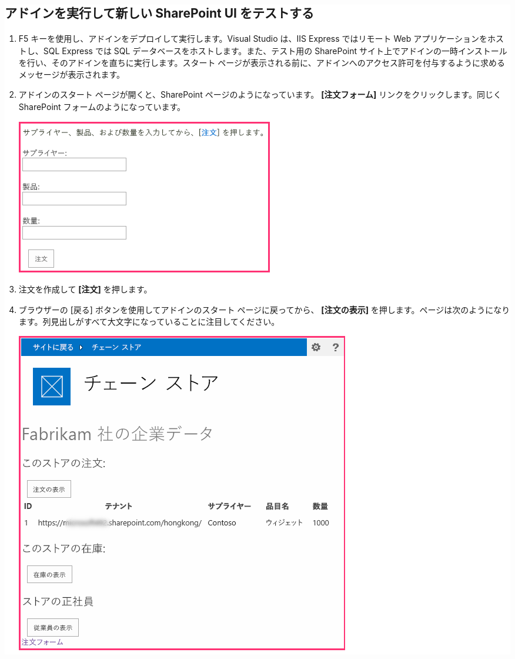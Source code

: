 
## アドインを実行して新しい SharePoint UI をテストする
<a name="Rebuild"> </a>


  
    
    

1. F5 キーを使用し、アドインをデプロイして実行します。Visual Studio は、IIS Express ではリモート Web アプリケーションをホストし、SQL Express では SQL データベースをホストします。また、テスト用の SharePoint サイト上でアドインの一時インストールを行い、そのアドインを直ちに実行します。スタート ページが表示される前に、アドインへのアクセス許可を付与するように求めるメッセージが表示されます。
    
  
2. アドインのスタート ページが開くと、SharePoint ページのようになっています。 **[注文フォーム]** リンクをクリックします。同じく SharePoint フォームのようになっています。
    
     ![もう一度受注フォームです。今回は、Segoe フォントが使われ、フレーズ "注文" が青で強調表示されます。](images/a35fd1af-7194-4c99-b298-bac97025b981.PNG)
  

  

  
3. 注文を作成して **[注文]** を押します。
    
  
4.  ブラウザーの [戻る] ボタンを使用してアドインのスタート ページに戻ってから、 **[注文の表示]** を押します。ページは次のようになります。列見出しがすべて大文字になっていることに注目してください。
    
     ![上部にクロム コントロールがあるスタート ページ。すべてのテキストとコントロールには、SharePoint スタイルがあります。](images/e56e4b80-1f1c-4a83-9ac0-3005ceea7c3a.PNG)